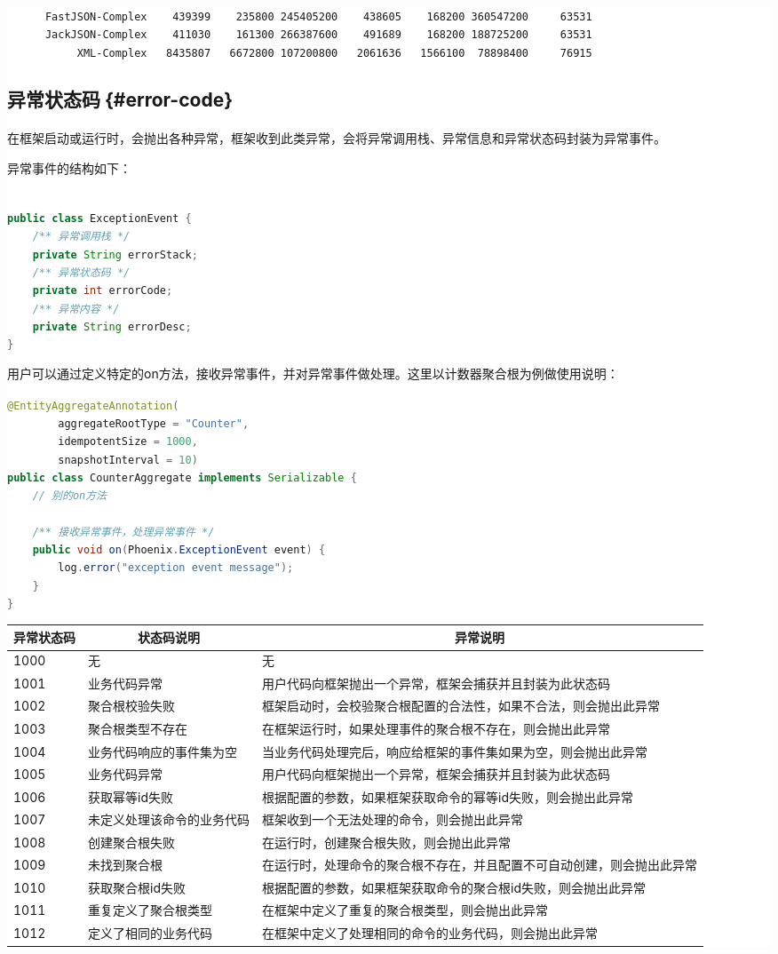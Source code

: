 ```
      FastJSON-Complex    439399    235800 245405200    438605    168200 360547200     63531
      JackJSON-Complex    411030    161300 266387600    491689    168200 188725200     63531
           XML-Complex   8435807   6672800 107200800   2061636   1566100  78898400     76915

```

## 异常状态码 \{#error-code\}

在框架启动或运行时，会抛出各种异常，框架收到此类异常，会将异常调用栈、异常信息和异常状态码封装为异常事件。

异常事件的结构如下：

```java

public class ExceptionEvent {
    /** 异常调用栈 */
    private String errorStack;
    /** 异常状态码 */
    private int errorCode;
    /** 异常内容 */
    private String errorDesc;
}
```

用户可以通过定义特定的on方法，接收异常事件，并对异常事件做处理。这里以计数器聚合根为例做使用说明：

```java
@EntityAggregateAnnotation(
        aggregateRootType = "Counter",
        idempotentSize = 1000,
        snapshotInterval = 10)
public class CounterAggregate implements Serializable {
    // 别的on方法

    /** 接收异常事件，处理异常事件 */
    public void on(Phoenix.ExceptionEvent event) {
        log.error("exception event message");
    }
}
```

| 异常状态码 | 状态码说明         | 异常说明                                |
|-------|---------------|-------------------------------------|
| 1000  | 无             | 无                                   |
| 1001  | 业务代码异常        | 用户代码向框架抛出一个异常，框架会捕获并且封装为此状态码        |
| 1002  | 聚合根校验失败       | 框架启动时，会校验聚合根配置的合法性，如果不合法，则会抛出此异常    |
| 1003  | 聚合根类型不存在      | 在框架运行时，如果处理事件的聚合根不存在，则会抛出此异常        |
| 1004  | 业务代码响应的事件集为空  | 当业务代码处理完后，响应给框架的事件集如果为空，则会抛出此异常     |
| 1005  | 业务代码异常        | 用户代码向框架抛出一个异常，框架会捕获并且封装为此状态码        |
| 1006  | 获取幂等id失败      | 根据配置的参数，如果框架获取命令的幂等id失败，则会抛出此异常     |
| 1007  | 未定义处理该命令的业务代码 | 框架收到一个无法处理的命令，则会抛出此异常               |
| 1008  | 创建聚合根失败       | 在运行时，创建聚合根失败，则会抛出此异常                |
| 1009  | 未找到聚合根        | 在运行时，处理命令的聚合根不存在，并且配置不可自动创建，则会抛出此异常 |
| 1010  | 获取聚合根id失败     | 根据配置的参数，如果框架获取命令的聚合根id失败，则会抛出此异常    |
| 1011  | 重复定义了聚合根类型    | 在框架中定义了重复的聚合根类型，则会抛出此异常             |
| 1012  | 定义了相同的业务代码    | 在框架中定义了处理相同的命令的业务代码，则会抛出此异常         |